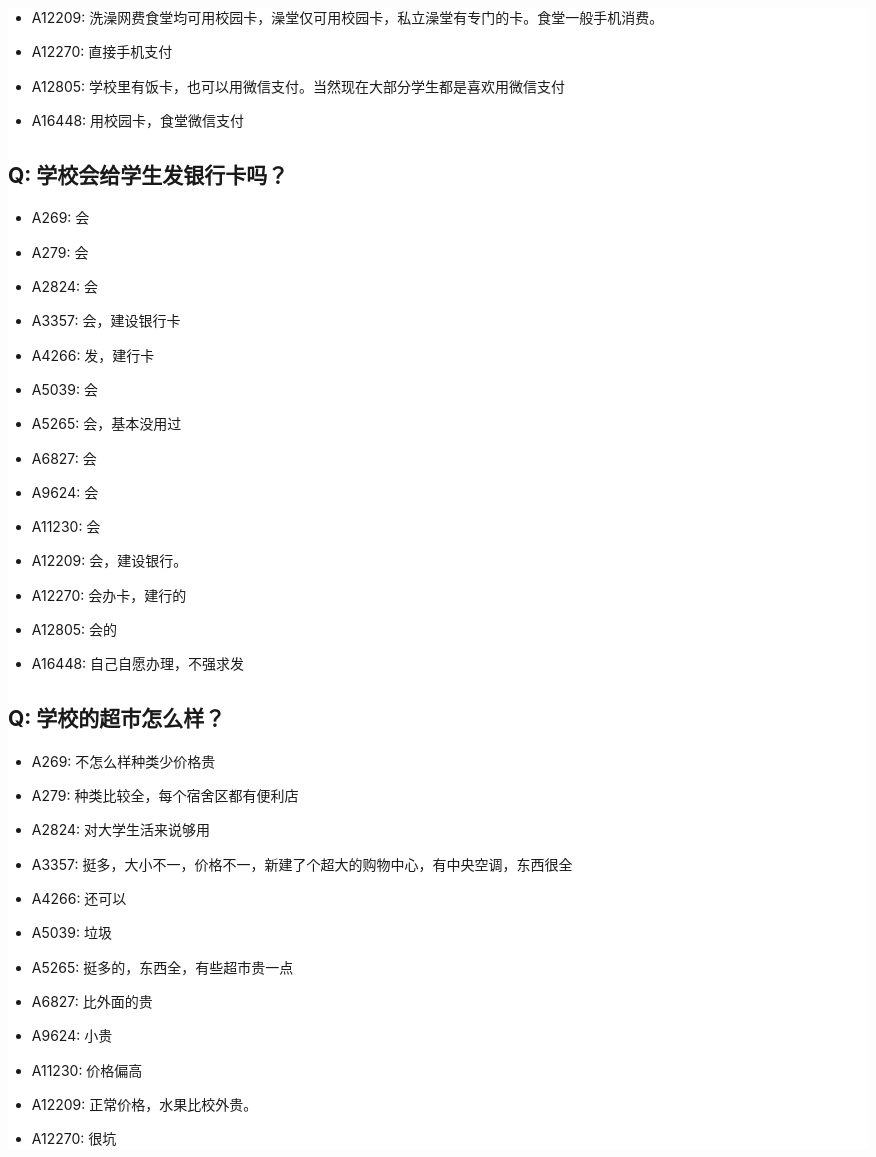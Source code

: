 - A12209: 洗澡网费食堂均可用校园卡，澡堂仅可用校园卡，私立澡堂有专门的卡。食堂一般手机消费。

- A12270: 直接手机支付

- A12805: 学校里有饭卡，也可以用微信支付。当然现在大部分学生都是喜欢用微信支付

- A16448: 用校园卡，食堂微信支付

## Q: 学校会给学生发银行卡吗？

- A269: 会

- A279: 会

- A2824: 会

- A3357: 会，建设银行卡

- A4266: 发，建行卡

- A5039: 会

- A5265: 会，基本没用过

- A6827: 会

- A9624: 会

- A11230: 会

- A12209: 会，建设银行。

- A12270: 会办卡，建行的

- A12805: 会的

- A16448: 自己自愿办理，不强求发

## Q: 学校的超市怎么样？

- A269: 不怎么样种类少价格贵

- A279: 种类比较全，每个宿舍区都有便利店

- A2824: 对大学生活来说够用

- A3357: 挺多，大小不一，价格不一，新建了个超大的购物中心，有中央空调，东西很全

- A4266: 还可以

- A5039: 垃圾

- A5265: 挺多的，东西全，有些超市贵一点

- A6827: 比外面的贵

- A9624: 小贵

- A11230: 价格偏高

- A12209: 正常价格，水果比校外贵。

- A12270: 很坑

